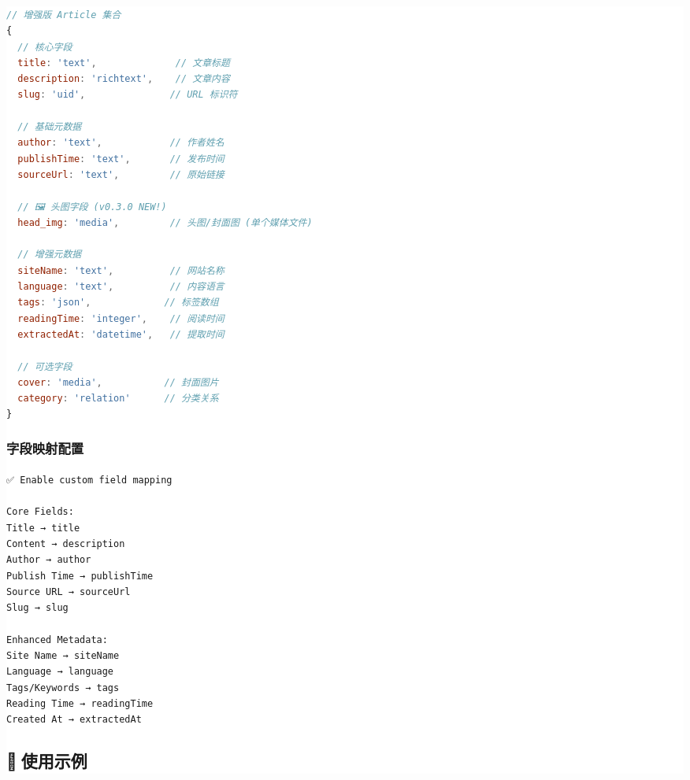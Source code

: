 ```javascript
// 增强版 Article 集合
{
  // 核心字段
  title: 'text',              // 文章标题
  description: 'richtext',    // 文章内容
  slug: 'uid',               // URL 标识符
  
  // 基础元数据
  author: 'text',            // 作者姓名
  publishTime: 'text',       // 发布时间
  sourceUrl: 'text',         // 原始链接
  
  // 🖼️ 头图字段 (v0.3.0 NEW!)
  head_img: 'media',         // 头图/封面图 (单个媒体文件)
  
  // 增强元数据
  siteName: 'text',          // 网站名称
  language: 'text',          // 内容语言
  tags: 'json',             // 标签数组
  readingTime: 'integer',    // 阅读时间
  extractedAt: 'datetime',   // 提取时间
  
  // 可选字段
  cover: 'media',           // 封面图片
  category: 'relation'      // 分类关系
}
```

### 字段映射配置

```
✅ Enable custom field mapping

Core Fields:
Title → title
Content → description
Author → author
Publish Time → publishTime
Source URL → sourceUrl
Slug → slug

Enhanced Metadata:
Site Name → siteName
Language → language
Tags/Keywords → tags
Reading Time → readingTime
Created At → extractedAt
```

## 📱 使用示例
